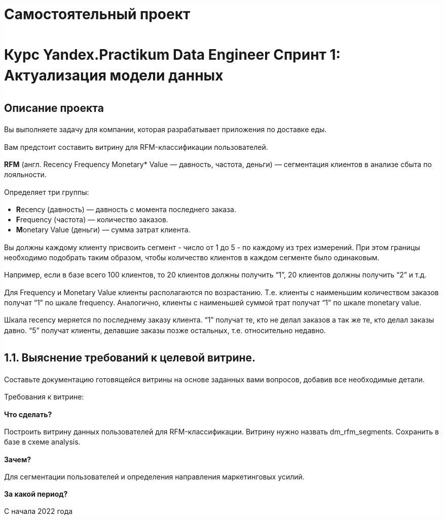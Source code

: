 # Самостоятельный проект

# **Курс Yandex.Practikum Data Engineer**           Спринт 1: Актуализация модели данных

## **Описание проекта**

Вы выполняете задачу для компании, которая разрабатывает приложения по доставке еды.

Вам предстоит составить витрину для RFM-классификации пользователей.

**RFM** (англ. Recency Frequency Monetary* Value — давность, частота, деньги) — сегментация клиентов в анализе сбыта по лояльности.

Определяет три группы:

- **R**ecency (давность) — давность с момента последнего заказа.
- **F**requency (частота) — количество заказов.
- **M**onetary Value (деньги) — сумма затрат клиента.

Вы должны каждому клиенту присвоить сегмент - число от 1 до 5 - по каждому из трех измерений. При этом границы необходимо подобрать таким образом, чтобы количество клиентов в каждом сегменте было одинаковым.

Например, если в базе всего 100 клиентов, то 20 клиентов должны получить “1”, 20 клиентов должны получить “2” и т.д.

Для Frequency и Monetary Value клиенты располагаются по возрастанию. Т.е. клиенты с наименьшим количеством заказов получат “1” по шкале frequency. Аналогично, клиенты с наименьшей суммой трат получат “1” по шкале monetary value.

Шкала recency меряется по последнему заказу клиента. “1” получат те, кто не делал заказов а так же те, кто делал заказы давно. “5” получат клиенты, делавшие заказы позже остальных, т.е. относительно недавно.

## 1.1. Выяснение требований к целевой витрине.

Составьте документацию готовящейся витрины на основе заданных вами вопросов, добавив все необходимые детали.

Требования к витрине:

**Что сделать?**

Построить витрину данных пользователей для RFM-классификации. Витрину нужно назвать dm_rfm_segments. Сохранить в базе в схеме analysis.

**Зачем?** 

Для сегментации пользователей и определения направления маркетинговых усилий.

**За какой период?**

С начала 2022 года 
